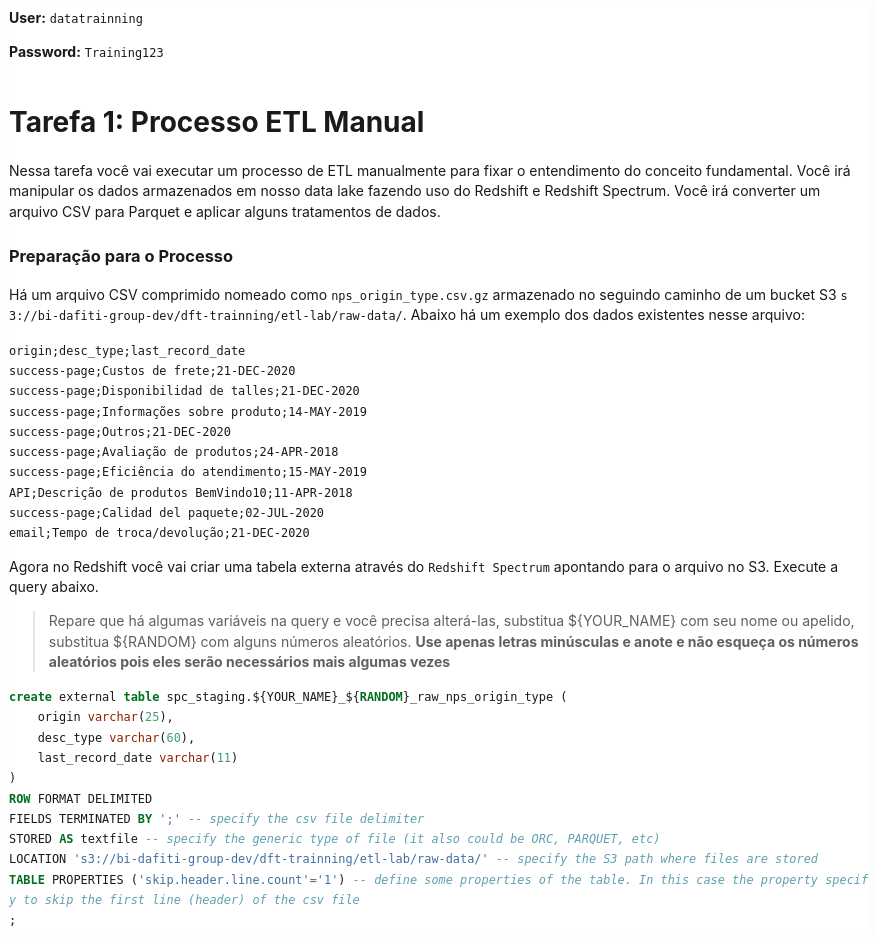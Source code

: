 **User:** `datatrainning`


**Password:** `Training123`
  
  
# Tarefa 1: Processo ETL Manual
  
Nessa tarefa você vai executar um processo de ETL manualmente para fixar o entendimento do conceito fundamental. Você irá manipular os dados armazenados em nosso data lake fazendo uso do Redshift e Redshift Spectrum. Você irá converter um arquivo CSV para Parquet e aplicar alguns tratamentos de dados.
  
### Preparação para o Processo
  
Há um arquivo CSV comprimido nomeado como `nps_origin_type.csv.gz` armazenado no seguindo caminho de um bucket S3 `s3://bi-dafiti-group-dev/dft-trainning/etl-lab/raw-data/`.
Abaixo há um exemplo dos dados existentes nesse arquivo:
  
```
origin;desc_type;last_record_date
success-page;Custos de frete;21-DEC-2020
success-page;Disponibilidad de talles;21-DEC-2020
success-page;Informações sobre produto;14-MAY-2019
success-page;Outros;21-DEC-2020
success-page;Avaliação de produtos;24-APR-2018
success-page;Eficiência do atendimento;15-MAY-2019
API;Descrição de produtos BemVindo10;11-APR-2018
success-page;Calidad del paquete;02-JUL-2020
email;Tempo de troca/devolução;21-DEC-2020
```

Agora no Redshift você vai criar uma tabela externa através do `Redshift Spectrum` apontando para o arquivo no S3.
Execute a query abaixo.

> Repare que há algumas variáveis na query e você precisa alterá-las, substitua ${YOUR_NAME} com seu nome ou apelido, substitua ${RANDOM} com alguns números aleatórios. **Use apenas letras minúsculas e anote e não esqueça os números aleatórios pois eles serão necessários mais algumas vezes**

```sql
create external table spc_staging.${YOUR_NAME}_${RANDOM}_raw_nps_origin_type (
	origin varchar(25),
	desc_type varchar(60),
	last_record_date varchar(11)
)
ROW FORMAT DELIMITED
FIELDS TERMINATED BY ';' -- specify the csv file delimiter
STORED AS textfile -- specify the generic type of file (it also could be ORC, PARQUET, etc)
LOCATION 's3://bi-dafiti-group-dev/dft-trainning/etl-lab/raw-data/' -- specify the S3 path where files are stored
TABLE PROPERTIES ('skip.header.line.count'='1') -- define some properties of the table. In this case the property specify to skip the first line (header) of the csv file
;
```
